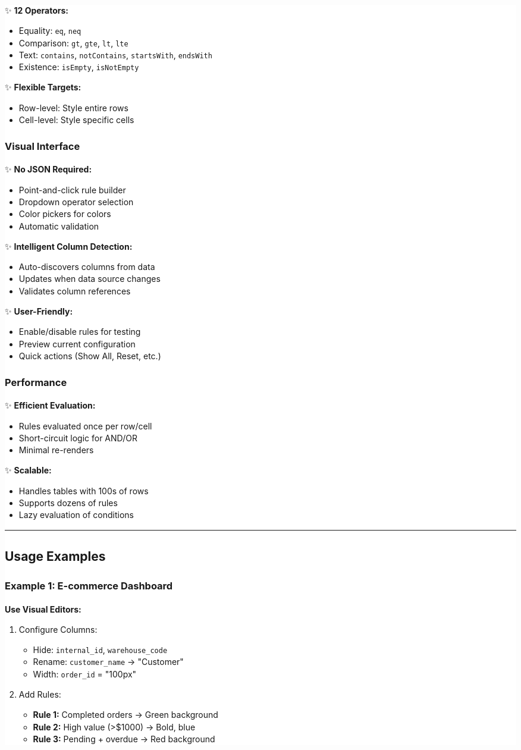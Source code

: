 ✨ **12 Operators:**
- Equality: `eq`, `neq`
- Comparison: `gt`, `gte`, `lt`, `lte`
- Text: `contains`, `notContains`, `startsWith`, `endsWith`
- Existence: `isEmpty`, `isNotEmpty`

✨ **Flexible Targets:**
- Row-level: Style entire rows
- Cell-level: Style specific cells

### Visual Interface

✨ **No JSON Required:**
- Point-and-click rule builder
- Dropdown operator selection
- Color pickers for colors
- Automatic validation

✨ **Intelligent Column Detection:**
- Auto-discovers columns from data
- Updates when data source changes
- Validates column references

✨ **User-Friendly:**
- Enable/disable rules for testing
- Preview current configuration
- Quick actions (Show All, Reset, etc.)

### Performance

✨ **Efficient Evaluation:**
- Rules evaluated once per row/cell
- Short-circuit logic for AND/OR
- Minimal re-renders

✨ **Scalable:**
- Handles tables with 100s of rows
- Supports dozens of rules
- Lazy evaluation of conditions

---

## Usage Examples

### Example 1: E-commerce Dashboard

**Use Visual Editors:**
1. Configure Columns:
   - Hide: `internal_id`, `warehouse_code`
   - Rename: `customer_name` → "Customer"
   - Width: `order_id` = "100px"

2. Add Rules:
   - **Rule 1:** Completed orders → Green background
   - **Rule 2:** High value (>$1000) → Bold, blue
   - **Rule 3:** Pending + overdue → Red background
